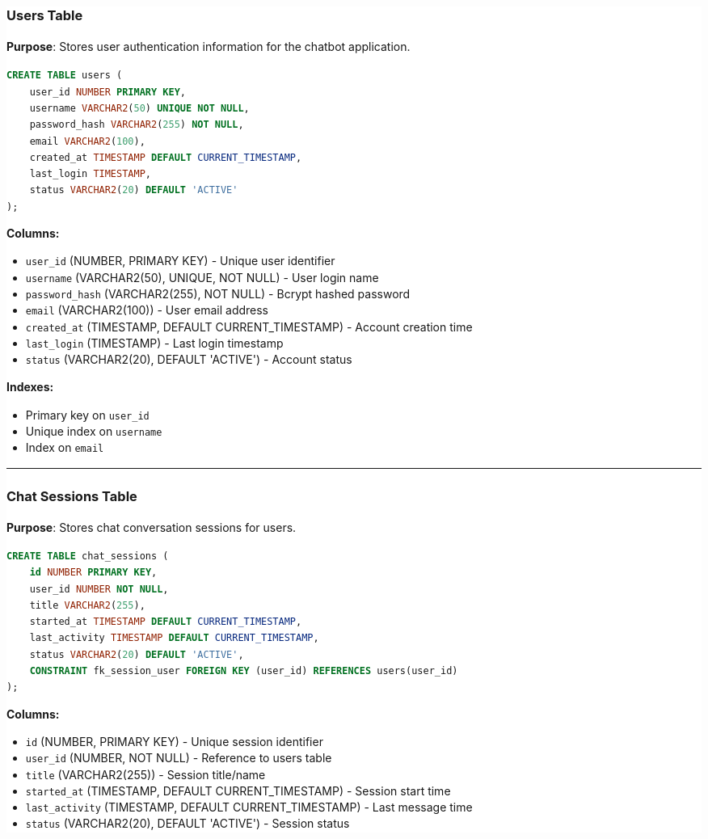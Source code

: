 ### Users Table

**Purpose**: Stores user authentication information for the chatbot application.

```sql
CREATE TABLE users (
    user_id NUMBER PRIMARY KEY,
    username VARCHAR2(50) UNIQUE NOT NULL,
    password_hash VARCHAR2(255) NOT NULL,
    email VARCHAR2(100),
    created_at TIMESTAMP DEFAULT CURRENT_TIMESTAMP,
    last_login TIMESTAMP,
    status VARCHAR2(20) DEFAULT 'ACTIVE'
);
```

**Columns:**
- `user_id` (NUMBER, PRIMARY KEY) - Unique user identifier
- `username` (VARCHAR2(50), UNIQUE, NOT NULL) - User login name
- `password_hash` (VARCHAR2(255), NOT NULL) - Bcrypt hashed password
- `email` (VARCHAR2(100)) - User email address
- `created_at` (TIMESTAMP, DEFAULT CURRENT_TIMESTAMP) - Account creation time
- `last_login` (TIMESTAMP) - Last login timestamp
- `status` (VARCHAR2(20), DEFAULT 'ACTIVE') - Account status

**Indexes:**
- Primary key on `user_id`
- Unique index on `username`
- Index on `email`

---

### Chat Sessions Table

**Purpose**: Stores chat conversation sessions for users.

```sql
CREATE TABLE chat_sessions (
    id NUMBER PRIMARY KEY,
    user_id NUMBER NOT NULL,
    title VARCHAR2(255),
    started_at TIMESTAMP DEFAULT CURRENT_TIMESTAMP,
    last_activity TIMESTAMP DEFAULT CURRENT_TIMESTAMP,
    status VARCHAR2(20) DEFAULT 'ACTIVE',
    CONSTRAINT fk_session_user FOREIGN KEY (user_id) REFERENCES users(user_id)
);
```

**Columns:**
- `id` (NUMBER, PRIMARY KEY) - Unique session identifier
- `user_id` (NUMBER, NOT NULL) - Reference to users table
- `title` (VARCHAR2(255)) - Session title/name
- `started_at` (TIMESTAMP, DEFAULT CURRENT_TIMESTAMP) - Session start time
- `last_activity` (TIMESTAMP, DEFAULT CURRENT_TIMESTAMP) - Last message time
- `status` (VARCHAR2(20), DEFAULT 'ACTIVE') - Session status
